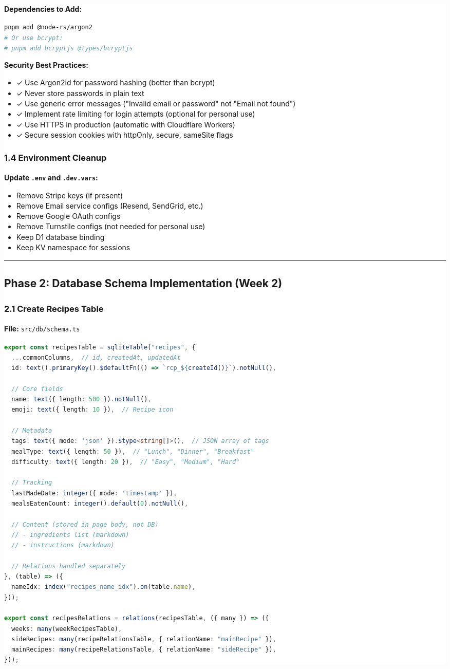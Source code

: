 **Dependencies to Add:**
```bash
pnpm add @node-rs/argon2
# Or use bcrypt:
# pnpm add bcryptjs @types/bcryptjs
```

**Security Best Practices:**
- ✓ Use Argon2id for password hashing (better than bcrypt)
- ✓ Never store passwords in plain text
- ✓ Use generic error messages ("Invalid email or password" not "Email not found")
- ✓ Implement rate limiting for login attempts (optional for personal use)
- ✓ Use HTTPS in production (automatic with Cloudflare Workers)
- ✓ Secure session cookies with httpOnly, secure, sameSite flags

### 1.4 Environment Cleanup

**Update `.env` and `.dev.vars`:**
- Remove Stripe keys (if present)
- Remove Email service configs (Resend, SendGrid, etc.)
- Remove Google OAuth configs
- Remove Turnstile configs (not needed for personal use)
- Keep D1 database binding
- Keep KV namespace for sessions

---

## Phase 2: Database Schema Implementation (Week 2)

### 2.1 Create Recipes Table

**File:** `src/db/schema.ts`

```typescript
export const recipesTable = sqliteTable("recipes", {
  ...commonColumns,  // id, createdAt, updatedAt
  id: text().primaryKey().$defaultFn(() => `rcp_${createId()}`).notNull(),

  // Core fields
  name: text({ length: 500 }).notNull(),
  emoji: text({ length: 10 }),  // Recipe icon

  // Metadata
  tags: text({ mode: 'json' }).$type<string[]>(),  // JSON array of tags
  mealType: text({ length: 50 }),  // "Lunch", "Dinner", "Breakfast"
  difficulty: text({ length: 20 }),  // "Easy", "Medium", "Hard"

  // Tracking
  lastMadeDate: integer({ mode: 'timestamp' }),
  mealsEatenCount: integer().default(0).notNull(),

  // Content (stored in page body, not DB)
  // - ingredients list (markdown)
  // - instructions (markdown)

  // Relations handled separately
}, (table) => ({
  nameIdx: index("recipes_name_idx").on(table.name),
}));

export const recipesRelations = relations(recipesTable, ({ many }) => ({
  weeks: many(weekRecipesTable),
  sideRecipes: many(recipeRelationsTable, { relationName: "mainRecipe" }),
  mainRecipes: many(recipeRelationsTable, { relationName: "sideRecipe" }),
}));
```